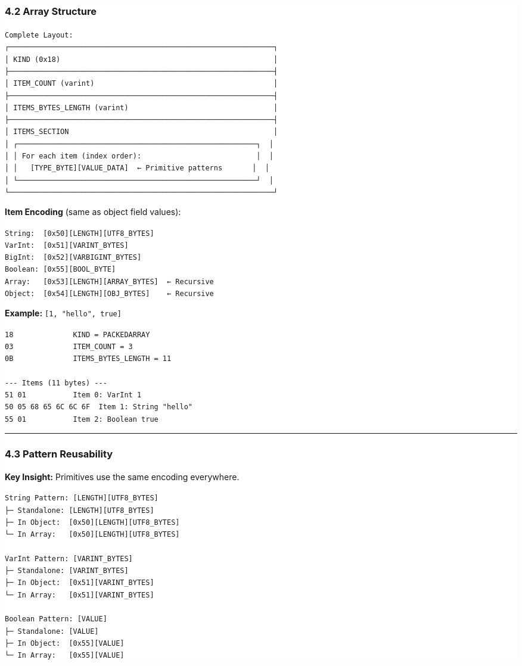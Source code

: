 
### 4.2 Array Structure

```
Complete Layout:
┌──────────────────────────────────────────────────────────────┐
│ KIND (0x18)                                                  │
├──────────────────────────────────────────────────────────────┤
│ ITEM_COUNT (varint)                                          │
├──────────────────────────────────────────────────────────────┤
│ ITEMS_BYTES_LENGTH (varint)                                  │
├──────────────────────────────────────────────────────────────┤
│ ITEMS_SECTION                                                │
│ ┌────────────────────────────────────────────────────────┐  │
│ │ For each item (index order):                           │  │
│ │   [TYPE_BYTE][VALUE_DATA]  ← Primitive patterns       │  │
│ └────────────────────────────────────────────────────────┘  │
└──────────────────────────────────────────────────────────────┘
```

**Item Encoding** (same as object field values):
```
String:  [0x50][LENGTH][UTF8_BYTES]
VarInt:  [0x51][VARINT_BYTES]
BigInt:  [0x52][VARBIGINT_BYTES]
Boolean: [0x55][BOOL_BYTE]
Array:   [0x53][LENGTH][ARRAY_BYTES]  ← Recursive
Object:  [0x54][LENGTH][OBJ_BYTES]    ← Recursive
```

**Example:** `[1, "hello", true]`
```
18              KIND = PACKEDARRAY
03              ITEM_COUNT = 3
0B              ITEMS_BYTES_LENGTH = 11

--- Items (11 bytes) ---
51 01           Item 0: VarInt 1
50 05 68 65 6C 6C 6F  Item 1: String "hello"
55 01           Item 2: Boolean true
```

---

### 4.3 Pattern Reusability

**Key Insight:** Primitives use the same encoding everywhere.

```
String Pattern: [LENGTH][UTF8_BYTES]
├─ Standalone: [LENGTH][UTF8_BYTES]
├─ In Object:  [0x50][LENGTH][UTF8_BYTES]
└─ In Array:   [0x50][LENGTH][UTF8_BYTES]

VarInt Pattern: [VARINT_BYTES]
├─ Standalone: [VARINT_BYTES]
├─ In Object:  [0x51][VARINT_BYTES]
└─ In Array:   [0x51][VARINT_BYTES]

Boolean Pattern: [VALUE]
├─ Standalone: [VALUE]
├─ In Object:  [0x55][VALUE]
└─ In Array:   [0x55][VALUE]
```

